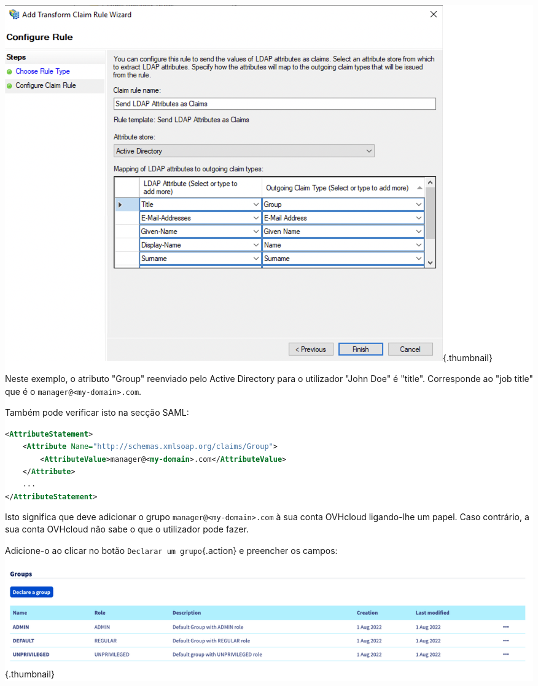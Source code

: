![Conjunto de aprovação da parte de confiança AD FS](images/adfs_relying_party_trusts_mapping_4.png){.thumbnail}

Neste exemplo, o atributo "Group" reenviado pelo Active Directory para o utilizador "John Doe" é "title". Corresponde ao "job title" que é o `manager@<my-domain>.com`.

Também pode verificar isto na secção SAML:

```xml
<AttributeStatement>
    <Attribute Name="http://schemas.xmlsoap.org/claims/Group">
        <AttributeValue>manager@<my-domain>.com</AttributeValue>
    </Attribute>
    ...
</AttributeStatement>
```

Isto significa que deve adicionar o grupo `manager@<my-domain>.com` à sua conta OVHcloud ligando-lhe um papel. Caso contrário, a sua conta OVHcloud não sabe o que o utilizador pode fazer.

Adicione-o ao clicar no botão `Declarar um grupo`{.action} e preencher os campos:

![Grupos de gestão dos utilizadores AD FS](images/ovhcloud_user_management_groups_1.png){.thumbnail}

